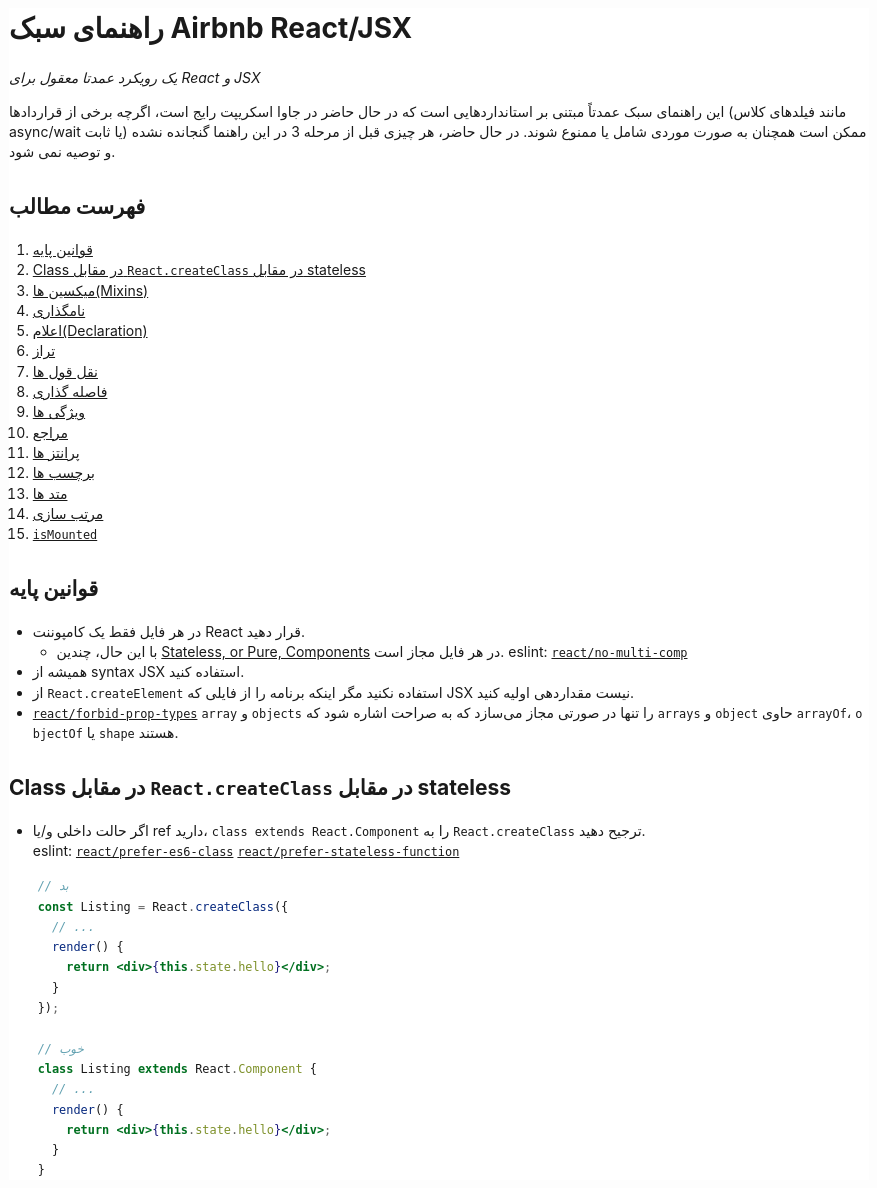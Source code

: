 # راهنمای سبک Airbnb React/JSX

*یک رویکرد عمدتا معقول برای React و JSX*

این راهنمای سبک عمدتاً مبتنی بر استانداردهایی است که در حال حاضر در جاوا اسکریپت رایج است، اگرچه برخی از قراردادها (مانند فیلدهای کلاس async/wait یا ثابت) ممکن است همچنان به صورت موردی شامل یا ممنوع شوند. در حال حاضر، هر چیزی قبل از مرحله 3 در این راهنما گنجانده نشده و توصیه نمی شود.

## فهرست مطالب

  1. [قوانین پایه](#قوانین-پایه)
  1. [Class در مقابل `React.createClass` در مقابل stateless](#class-در-مقابل-reactcreateclass-در-مقابل-stateless)
  1. [میکسین ها(Mixins)](#میکسین-هاmixins)
  1. [نامگذاری](#نامگذاری)
  1. [اعلام(Declaration)](#declaration)
  1. [تراز](#تراز)
  1. [نقل قول ها](#نقل-قول-ها)
  1. [فاصله گذاری](#فاصله-گذاری)
  1. [ویژگی ها](#ویژگی-ها)
  1. [مراجع](#مراجع)
  1. [پرانتز ها](#پرانتز-ها)
  1. [برچسب ها](#برچسب-ها)
  1. [متد ها](#متد-ها)
  1. [مرتب سازی](#مرتب-سازی)
  1. [`isMounted`](#ismounted)

## قوانین پایه

  - در هر فایل فقط یک کامپوننت React قرار دهید.
    - با این حال، چندین [Stateless, or Pure, Components](https://facebook.github.io/react/docs/reusable-components.html#stateless-functions) در هر فایل مجاز است. eslint: [`react/no-multi-comp`](https://github.com/yannickcr/eslint-plugin-react/blob/master/docs/rules/no-multi-comp.md#ignorestateless)
  - همیشه از syntax JSX استفاده کنید.
  - از `React.createElement` استفاده نکنید مگر اینکه برنامه را از فایلی که JSX نیست مقداردهی اولیه کنید.
  - [`react/forbid-prop-types`](https://github.com/yannickcr/eslint-plugin-react/blob/master/docs/rules/forbid-prop-types.md) `array` و `objects` را تنها در صورتی مجاز می‌سازد که به صراحت اشاره شود که `arrays` و `object` حاوی `arrayOf`، `objectOf` یا `shape` هستند.

## ‏Class در مقابل `React.createClass` در مقابل stateless

- اگر حالت داخلی و/یا ref دارید، `class extends React.Component` را به `React.createClass` ترجیح دهید.</br> eslint: [`react/prefer-es6-class`](https://github.com/yannickcr/eslint-plugin-react/blob/master/docs/rules/prefer-es6-class.md) [`react/prefer-stateless-function`](https://github.com/yannickcr/eslint-plugin-react/blob/master/docs/rules/prefer-stateless-function.md)

```jsx
    // ‎بد
    const Listing = React.createClass({
      // ...
      render() {
        return <div>{this.state.hello}</div>;
      }
    });

    // ‎خوب
    class Listing extends React.Component {
      // ...
      render() {
        return <div>{this.state.hello}</div>;
      }
    }
```